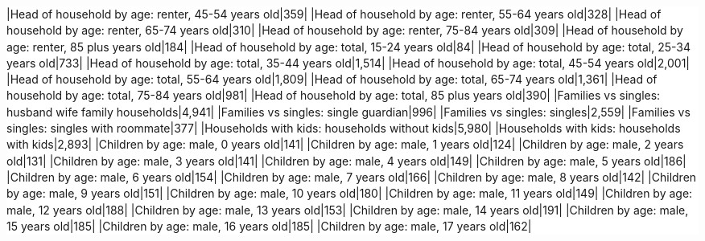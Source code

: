 |Head of household by age: renter, 45-54 years old|359|
|Head of household by age: renter, 55-64 years old|328|
|Head of household by age: renter, 65-74 years old|310|
|Head of household by age: renter, 75-84 years old|309|
|Head of household by age: renter, 85 plus years old|184|
|Head of household by age: total, 15-24 years old|84|
|Head of household by age: total, 25-34 years old|733|
|Head of household by age: total, 35-44 years old|1,514|
|Head of household by age: total, 45-54 years old|2,001|
|Head of household by age: total, 55-64 years old|1,809|
|Head of household by age: total, 65-74 years old|1,361|
|Head of household by age: total, 75-84 years old|981|
|Head of household by age: total, 85 plus years old|390|
|Families vs singles: husband wife family households|4,941|
|Families vs singles: single guardian|996|
|Families vs singles: singles|2,559|
|Families vs singles: singles with roommate|377|
|Households with kids: households without kids|5,980|
|Households with kids: households with kids|2,893|
|Children by age: male, 0 years old|141|
|Children by age: male, 1 years old|124|
|Children by age: male, 2 years old|131|
|Children by age: male, 3 years old|141|
|Children by age: male, 4 years old|149|
|Children by age: male, 5 years old|186|
|Children by age: male, 6 years old|154|
|Children by age: male, 7 years old|166|
|Children by age: male, 8 years old|142|
|Children by age: male, 9 years old|151|
|Children by age: male, 10 years old|180|
|Children by age: male, 11 years old|149|
|Children by age: male, 12 years old|188|
|Children by age: male, 13 years old|153|
|Children by age: male, 14 years old|191|
|Children by age: male, 15 years old|185|
|Children by age: male, 16 years old|185|
|Children by age: male, 17 years old|162|